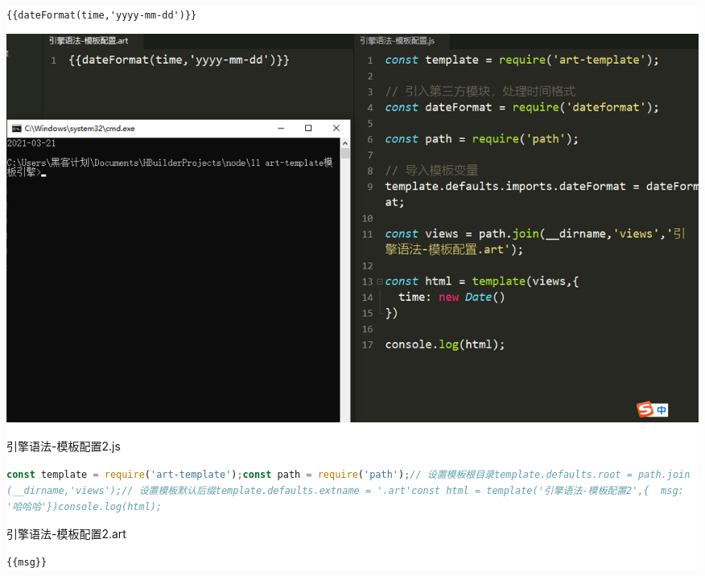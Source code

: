 ```纯文本
{{dateFormat(time,'yyyy-mm-dd')}}
```


![](image/dasdasa.png)

引擎语法-模板配置2.js

```JavaScript
const template = require('art-template');const path = require('path');// 设置模板根目录template.defaults.root = path.join(__dirname,'views');// 设置模板默认后缀template.defaults.extname = '.art'const html = template('引擎语法-模板配置2',{  msg: '哈哈哈'})console.log(html);
```


引擎语法-模板配置2.art

```纯文本
{{msg}}
```

